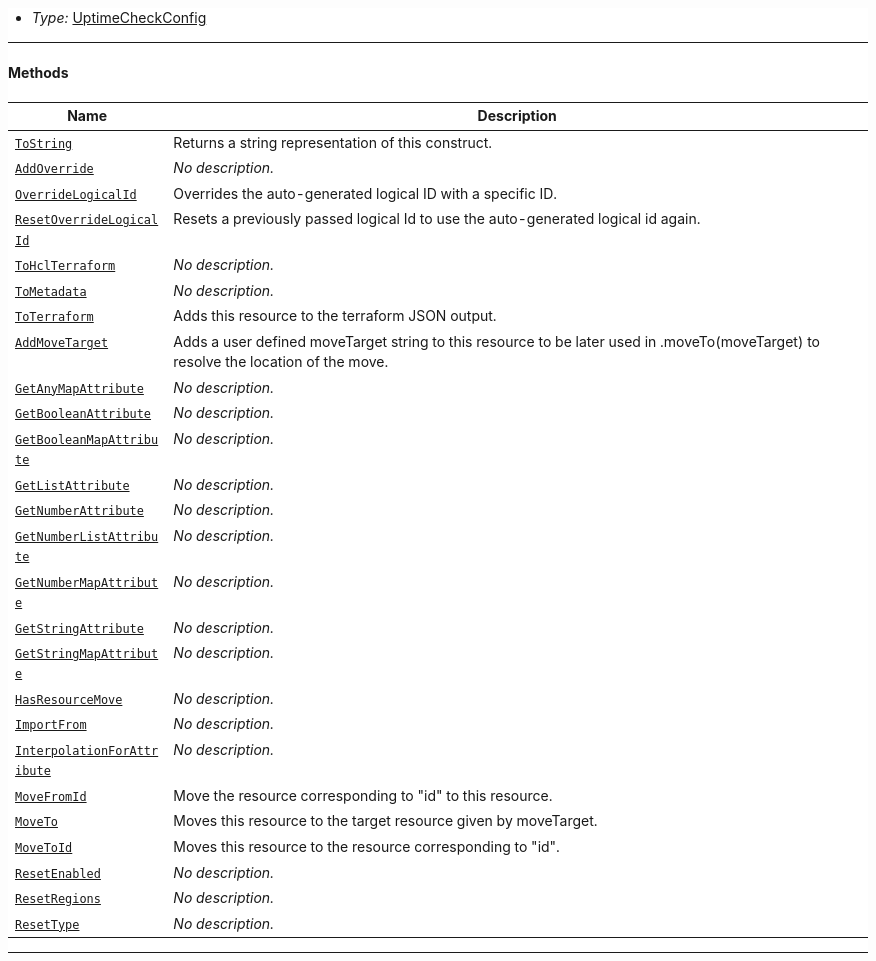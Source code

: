 - *Type:* <a href="#@cdktf/provider-digitalocean.uptimeCheck.UptimeCheckConfig">UptimeCheckConfig</a>

---

#### Methods <a name="Methods" id="Methods"></a>

| **Name** | **Description** |
| --- | --- |
| <code><a href="#@cdktf/provider-digitalocean.uptimeCheck.UptimeCheck.toString">ToString</a></code> | Returns a string representation of this construct. |
| <code><a href="#@cdktf/provider-digitalocean.uptimeCheck.UptimeCheck.addOverride">AddOverride</a></code> | *No description.* |
| <code><a href="#@cdktf/provider-digitalocean.uptimeCheck.UptimeCheck.overrideLogicalId">OverrideLogicalId</a></code> | Overrides the auto-generated logical ID with a specific ID. |
| <code><a href="#@cdktf/provider-digitalocean.uptimeCheck.UptimeCheck.resetOverrideLogicalId">ResetOverrideLogicalId</a></code> | Resets a previously passed logical Id to use the auto-generated logical id again. |
| <code><a href="#@cdktf/provider-digitalocean.uptimeCheck.UptimeCheck.toHclTerraform">ToHclTerraform</a></code> | *No description.* |
| <code><a href="#@cdktf/provider-digitalocean.uptimeCheck.UptimeCheck.toMetadata">ToMetadata</a></code> | *No description.* |
| <code><a href="#@cdktf/provider-digitalocean.uptimeCheck.UptimeCheck.toTerraform">ToTerraform</a></code> | Adds this resource to the terraform JSON output. |
| <code><a href="#@cdktf/provider-digitalocean.uptimeCheck.UptimeCheck.addMoveTarget">AddMoveTarget</a></code> | Adds a user defined moveTarget string to this resource to be later used in .moveTo(moveTarget) to resolve the location of the move. |
| <code><a href="#@cdktf/provider-digitalocean.uptimeCheck.UptimeCheck.getAnyMapAttribute">GetAnyMapAttribute</a></code> | *No description.* |
| <code><a href="#@cdktf/provider-digitalocean.uptimeCheck.UptimeCheck.getBooleanAttribute">GetBooleanAttribute</a></code> | *No description.* |
| <code><a href="#@cdktf/provider-digitalocean.uptimeCheck.UptimeCheck.getBooleanMapAttribute">GetBooleanMapAttribute</a></code> | *No description.* |
| <code><a href="#@cdktf/provider-digitalocean.uptimeCheck.UptimeCheck.getListAttribute">GetListAttribute</a></code> | *No description.* |
| <code><a href="#@cdktf/provider-digitalocean.uptimeCheck.UptimeCheck.getNumberAttribute">GetNumberAttribute</a></code> | *No description.* |
| <code><a href="#@cdktf/provider-digitalocean.uptimeCheck.UptimeCheck.getNumberListAttribute">GetNumberListAttribute</a></code> | *No description.* |
| <code><a href="#@cdktf/provider-digitalocean.uptimeCheck.UptimeCheck.getNumberMapAttribute">GetNumberMapAttribute</a></code> | *No description.* |
| <code><a href="#@cdktf/provider-digitalocean.uptimeCheck.UptimeCheck.getStringAttribute">GetStringAttribute</a></code> | *No description.* |
| <code><a href="#@cdktf/provider-digitalocean.uptimeCheck.UptimeCheck.getStringMapAttribute">GetStringMapAttribute</a></code> | *No description.* |
| <code><a href="#@cdktf/provider-digitalocean.uptimeCheck.UptimeCheck.hasResourceMove">HasResourceMove</a></code> | *No description.* |
| <code><a href="#@cdktf/provider-digitalocean.uptimeCheck.UptimeCheck.importFrom">ImportFrom</a></code> | *No description.* |
| <code><a href="#@cdktf/provider-digitalocean.uptimeCheck.UptimeCheck.interpolationForAttribute">InterpolationForAttribute</a></code> | *No description.* |
| <code><a href="#@cdktf/provider-digitalocean.uptimeCheck.UptimeCheck.moveFromId">MoveFromId</a></code> | Move the resource corresponding to "id" to this resource. |
| <code><a href="#@cdktf/provider-digitalocean.uptimeCheck.UptimeCheck.moveTo">MoveTo</a></code> | Moves this resource to the target resource given by moveTarget. |
| <code><a href="#@cdktf/provider-digitalocean.uptimeCheck.UptimeCheck.moveToId">MoveToId</a></code> | Moves this resource to the resource corresponding to "id". |
| <code><a href="#@cdktf/provider-digitalocean.uptimeCheck.UptimeCheck.resetEnabled">ResetEnabled</a></code> | *No description.* |
| <code><a href="#@cdktf/provider-digitalocean.uptimeCheck.UptimeCheck.resetRegions">ResetRegions</a></code> | *No description.* |
| <code><a href="#@cdktf/provider-digitalocean.uptimeCheck.UptimeCheck.resetType">ResetType</a></code> | *No description.* |

---